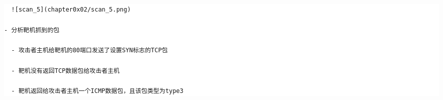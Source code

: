       ![scan_5](chapter0x02/scan_5.png)

    - 分析靶机抓到的包

      - 攻击者主机给靶机的80端口发送了设置SYN标志的TCP包

      - 靶机没有返回TCP数据包给攻击者主机

      - 靶机返回给攻击者主机一个ICMP数据包，且该包类型为type3
